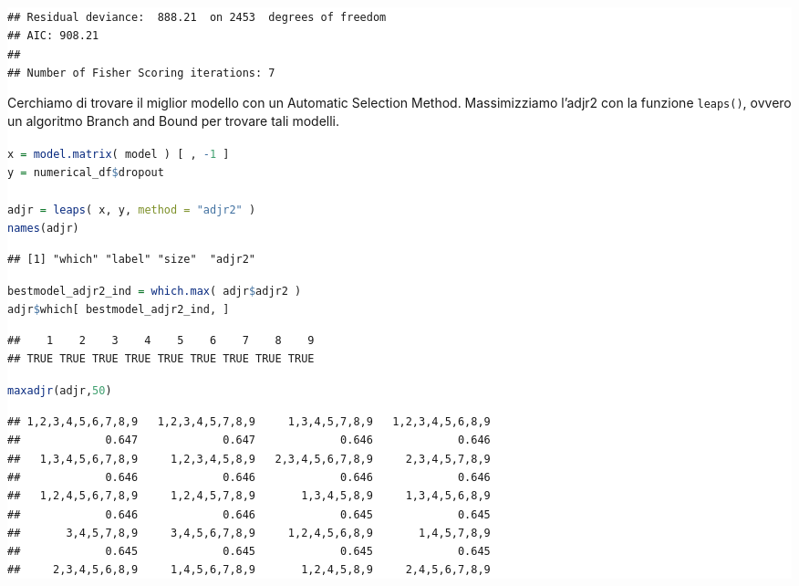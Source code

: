     ## Residual deviance:  888.21  on 2453  degrees of freedom
    ## AIC: 908.21
    ## 
    ## Number of Fisher Scoring iterations: 7

Cerchiamo di trovare il miglior modello con un Automatic Selection
Method. Massimizziamo l’adjr2 con la funzione `leaps()`, ovvero un
algoritmo Branch and Bound per trovare tali modelli.

``` r
x = model.matrix( model ) [ , -1 ]
y = numerical_df$dropout

adjr = leaps( x, y, method = "adjr2" )
names(adjr)
```

    ## [1] "which" "label" "size"  "adjr2"

``` r
bestmodel_adjr2_ind = which.max( adjr$adjr2 )
adjr$which[ bestmodel_adjr2_ind, ] 
```

    ##    1    2    3    4    5    6    7    8    9 
    ## TRUE TRUE TRUE TRUE TRUE TRUE TRUE TRUE TRUE

``` r
maxadjr(adjr,50)
```

    ## 1,2,3,4,5,6,7,8,9   1,2,3,4,5,7,8,9     1,3,4,5,7,8,9   1,2,3,4,5,6,8,9 
    ##             0.647             0.647             0.646             0.646 
    ##   1,3,4,5,6,7,8,9     1,2,3,4,5,8,9   2,3,4,5,6,7,8,9     2,3,4,5,7,8,9 
    ##             0.646             0.646             0.646             0.646 
    ##   1,2,4,5,6,7,8,9     1,2,4,5,7,8,9       1,3,4,5,8,9     1,3,4,5,6,8,9 
    ##             0.646             0.646             0.645             0.645 
    ##       3,4,5,7,8,9     3,4,5,6,7,8,9     1,2,4,5,6,8,9       1,4,5,7,8,9 
    ##             0.645             0.645             0.645             0.645 
    ##     2,3,4,5,6,8,9     1,4,5,6,7,8,9       1,2,4,5,8,9     2,4,5,6,7,8,9 